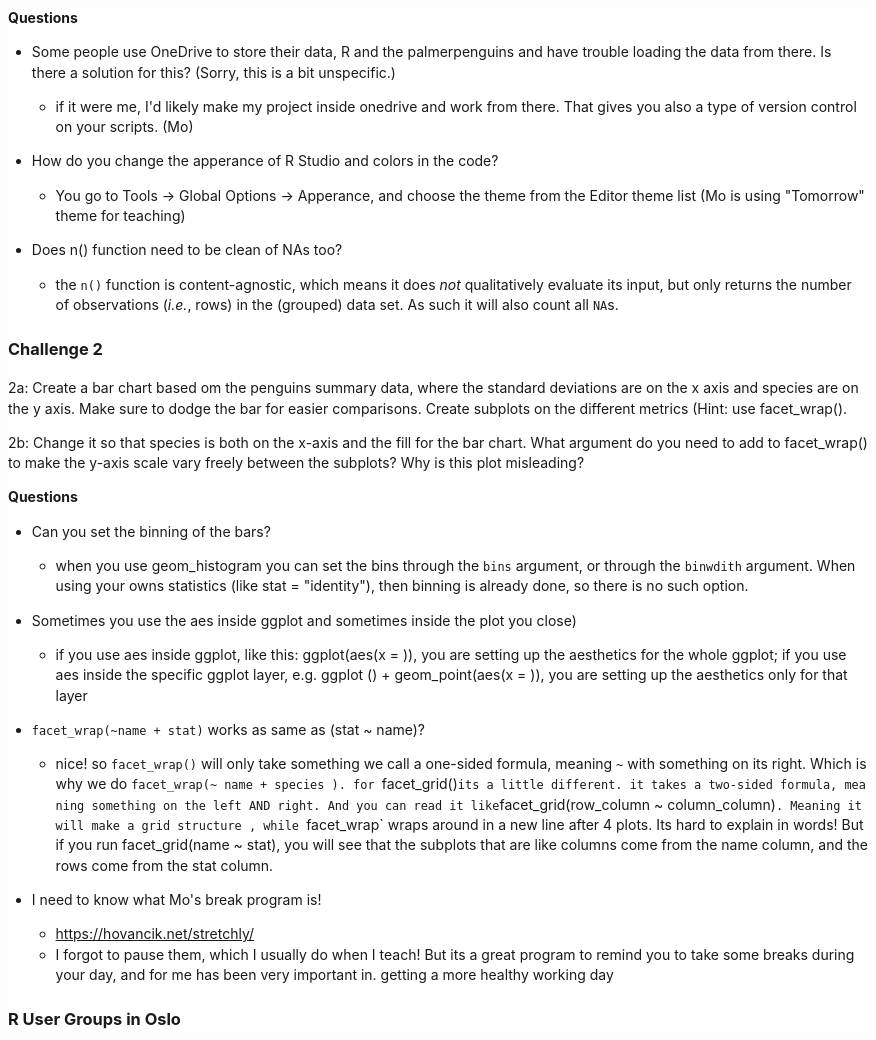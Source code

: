 **Questions**
- Some people use OneDrive to store their data, R and the palmerpenguins and have trouble loading the data from there. Is there a solution for this? (Sorry, this is a bit unspecific.)
    - if it were me, I'd likely make my project inside onedrive and work from there. That gives you also a type of version control on your scripts. (Mo)

- How do you change the apperance of R Studio and colors in the code?
    - You go to Tools -> Global Options -> Apperance, and choose the theme from the Editor theme list (Mo is using "Tomorrow" theme for teaching)

- Does n() function need to be clean of NAs too?
  - the `n()` function is content-agnostic, which means it does *not* qualitatively evaluate its input, but only returns the number of observations (*i.e.*, rows) in the (grouped) data set. As such it will also count all `NA`s. 



### Challenge 2
 2a: Create a bar chart based om the penguins summary data, where the standard deviations are on the x axis and species are on the y axis. Make sure to dodge the bar for easier comparisons. Create subplots on the different metrics (Hint: use facet_wrap(). 
 
 2b: Change it so that species is both on the x-axis and the fill for the bar chart. What argument do you need to add to facet_wrap() to make the y-axis scale vary freely between the subplots? Why is this plot misleading? 
 
 **Questions**

- Can you set the binning of the bars?
    - when you use geom_histogram you can set the bins through the `bins` argument, or through the `binwdith` argument. When using your owns statistics (like stat = "identity"), then binning is already done, so there is no such option.

- Sometimes you use the aes inside ggplot and sometimes inside the plot you close)
    - if you use aes inside ggplot, like this: ggplot(aes(x = )), you are setting up the aesthetics for the whole ggplot; if you use aes inside the specific ggplot layer, e.g. ggplot () + geom_point(aes(x = )), you are setting up the aesthetics only for that layer

- `facet_wrap(~name + stat)` works as same as (stat ~ name)? 
    - nice! so `facet_wrap()` will only take something we call a one-sided formula, meaning `~` with something on its right. Which is why we do `facet_wrap(~ name + species ). for `facet_grid()` its a little different. it takes a two-sided formula, meaning something on the left AND right. And you can read it like `facet_grid(row_column ~ column_column)`. Meaning it will make a grid structure , while `facet_wrap` wraps around in a new line after 4 plots. Its hard to explain in words! But if you run facet_grid(name ~ stat), you will see that the subplots that are like columns come from the name column, and the rows come from the stat column. 

- I need to know what Mo's break program is!
     - https://hovancik.net/stretchly/
     - I forgot to pause them, which I usually do when I teach! But its a great program to remind you to take some breaks during your day, and for me has been very important in. getting a more healthy working day

### R User Groups in Oslo
